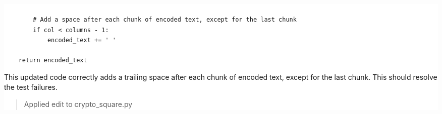 ```

        # Add a space after each chunk of encoded text, except for the last chunk
        if col < columns - 1:
            encoded_text += ' '

    return encoded_text
```

This updated code correctly adds a trailing space after each chunk of encoded text, except for the last chunk. This should resolve the test failures.

> Applied edit to crypto_square.py  
